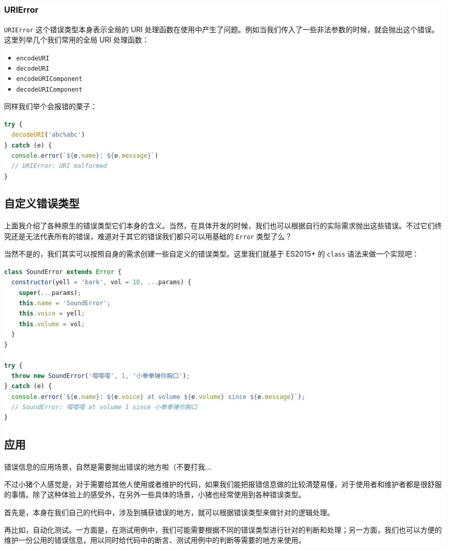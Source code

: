 ### URIError

`URIError` 这个错误类型本身表示全局的 URI 处理函数在使用中产生了问题。例如当我们传入了一些非法参数的时候，就会抛出这个错误。这里列举几个我们常用的全局 URI 处理函数：

- `encodeURI`
- `decodeURI`
- `encodeURIComponent`
- `decodeURIComponent`

同样我们举个会报错的栗子：

```js
try {
  decodeURI('abc%abc')
} catch (e) {
  console.error(`${e.name}: ${e.message}`)
  // URIError: URI malformed
}
```

## 自定义错误类型

上面我介绍了各种原生的错误类型它们本身的含义。当然，在具体开发的时候，我们也可以根据自行的实际需求抛出这些错误。不过它们终究还是无法代表所有的错误，难道对于其它的错误我们都只可以用基础的 `Error` 类型了么？

当然不是的，我们其实可以按照自身的需求创建一些自定义的错误类型。这里我们就基于 ES2015+ 的 `class` 语法来做一个实现吧：

```js
class SoundError extends Error {
  constructor(yell = 'bark', vol = 10, ...params) {
    super(...params);
    this.name = 'SoundError';
    this.voice = yell;
    this.volume = vol;
  }
}

try {
  throw new SoundError('嘤嘤嘤', 1, '小拳拳锤你胸口');
} catch (e) {
  console.error(`${e.name}: ${e.voice} at volume ${e.volume} since ${e.message}`);
  // SoundError: 嘤嘤嘤 at volume 1 since 小拳拳锤你胸口
}
```

## 应用

错误信息的应用场景，自然是需要抛出错误的地方啦（不要打我...

不过小猪个人感觉是，对于需要给其他人使用或者维护的代码，如果我们能把报错信息做的比较清楚易懂，对于使用者和维护者都是很舒服的事情。除了这种体验上的感受外，在另外一些具体的场景，小猪也经常使用到各种错误类型。

首先是，本身在我们自己的代码中，涉及到捕获错误的地方，就可以根据错误类型来做针对的逻辑处理。

再比如，自动化测试。一方面是，在测试用例中，我们可能需要根据不同的错误类型进行针对的判断和处理；另一方面，我们也可以方便的维护一份公用的错误信息，用以同时给代码中的断言、测试用例中的判断等需要的地方来使用。
